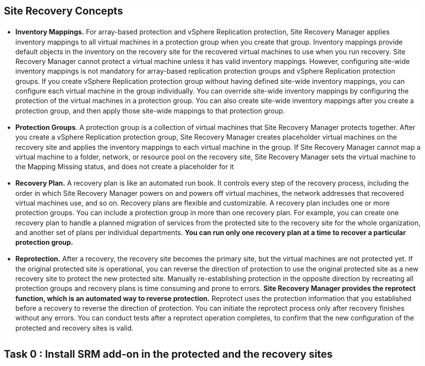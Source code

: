 ## Site Recovery Concepts

- **Inventory Mappings.** For array-based protection and vSphere Replication
  protection, Site Recovery Manager applies inventory mappings to all virtual
  machines in a protection group when you create that group. Inventory mappings
  provide default objects in the inventory on the recovery site for the
  recovered virtual machines to use when you run recovery. Site Recovery Manager
  cannot protect a virtual machine unless it has valid inventory mappings.
  However, configuring site-wide inventory mappings is not mandatory for
  array-based replication protection groups and vSphere Replication protection
  groups. If you create vSphere Replication protection group without having
  defined site-wide inventory mappings, you can configure each virtual machine
  in the group individually. You can override site-wide inventory mappings by
  configuring the protection of the virtual machines in a protection group. You
  can also create site-wide inventory mappings after you create a protection
  group, and then apply those site-wide mappings to that protection group.

- **Protection Groups**. A protection group is a collection of virtual machines
  that Site Recovery Manager protects together. After you create a vSphere
  Replication protection group, Site Recovery Manager creates placeholder
  virtual machines on the recovery site and applies the inventory mappings to
  each virtual machine in the group. If Site Recovery Manager cannot map a
  virtual machine to a folder, network, or resource pool on the recovery site,
  Site Recovery Manager sets the virtual machine to the Mapping Missing status,
  and does not create a placeholder for it

- **Recovery Plan.** A recovery plan is like an automated run book. It controls
  every step of the recovery process, including the order in which Site Recovery
  Manager powers on and powers off virtual machines, the network addresses that
  recovered virtual machines use, and so on. Recovery plans are flexible and
  customizable. A recovery plan includes one or more protection groups. You can
  include a protection group in more than one recovery plan. For example, you
  can create one recovery plan to handle a planned migration of services from
  the protected site to the recovery site for the whole organization, and
  another set of plans per individual departments. **You can run only one
  recovery plan at a time to recover a particular protection group.**

- **Reprotection.** After a recovery, the recovery site becomes the primary
  site, but the virtual machines are not protected yet. If the original
  protected site is operational, you can reverse the direction of protection to
  use the original protected site as a new recovery site to protect the new
  protected site. Manually re-establishing protection in the opposite direction
  by recreating all protection groups and recovery plans is time consuming and
  prone to errors. **Site Recovery Manager provides the reprotect function,
  which is an automated way to reverse protection.** Reprotect uses the
  protection information that you established before a recovery to reverse the
  direction of protection. You can initiate the reprotect process only after
  recovery finishes without any errors. You can conduct tests after a reprotect
  operation completes, to confirm that the new configuration of the protected
  and recovery sites is valid.

## Task 0 : Install SRM add-on in the protected and the recovery sites
